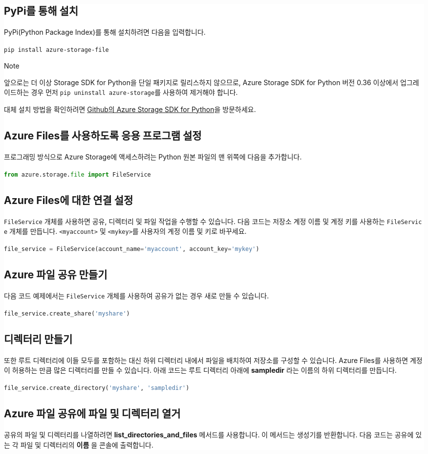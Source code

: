 ## <a name="install-via-pypi"></a>PyPi를 통해 설치

PyPi(Python Package Index)를 통해 설치하려면 다음을 입력합니다.

```bash
pip install azure-storage-file
```


> [!NOTE]
> 앞으로는 더 이상 Storage SDK for Python을 단일 패키지로 릴리스하지 않으므로, Azure Storage SDK for Python 버전 0.36 이상에서 업그레이드하는 경우 먼저 `pip uninstall azure-storage`를 사용하여 제거해야 합니다.
> 
> 

대체 설치 방법을 확인하려면 [Github의 Azure Storage SDK for Python](https://github.com/Azure/azure-storage-python/)을 방문하세요.

## <a name="set-up-your-application-to-use-azure-files"></a>Azure Files를 사용하도록 응용 프로그램 설정
프로그래밍 방식으로 Azure Storage에 액세스하려는 Python 원본 파일의 맨 위쪽에 다음을 추가합니다.

```python
from azure.storage.file import FileService
```

## <a name="set-up-a-connection-to-azure-files"></a>Azure Files에 대한 연결 설정 
`FileService` 개체를 사용하면 공유, 디렉터리 및 파일 작업을 수행할 수 있습니다. 다음 코드는 저장소 계정 이름 및 계정 키를 사용하는 `FileService` 개체를 만듭니다. `<myaccount>` 및 `<mykey>`를 사용자의 계정 이름 및 키로 바꾸세요.

```python
file_service = FileService(account_name='myaccount', account_key='mykey')
```

## <a name="create-an-azure-file-share"></a>Azure 파일 공유 만들기
다음 코드 예제에서는 `FileService` 개체를 사용하여 공유가 없는 경우 새로 만들 수 있습니다.

```python
file_service.create_share('myshare')
```

## <a name="create-a-directory"></a>디렉터리 만들기
또한 루트 디렉터리에 이들 모두를 포함하는 대신 하위 디렉터리 내에서 파일을 배치하여 저장소를 구성할 수 있습니다. Azure Files를 사용하면 계정이 허용하는 만큼 많은 디렉터리를 만들 수 있습니다. 아래 코드는 루트 디렉터리 아래에 **sampledir** 라는 이름의 하위 디렉터리를 만듭니다.

```python
file_service.create_directory('myshare', 'sampledir')
```

## <a name="enumerate-files-and-directories-in-an-azure-file-share"></a>Azure 파일 공유에 파일 및 디렉터리 열거
공유의 파일 및 디렉터리를 나열하려면 **list\_directories\_and\_files** 메서드를 사용합니다. 이 메서드는 생성기를 반환합니다. 다음 코드는 공유에 있는 각 파일 및 디렉터리의 **이름** 을 콘솔에 출력합니다.
